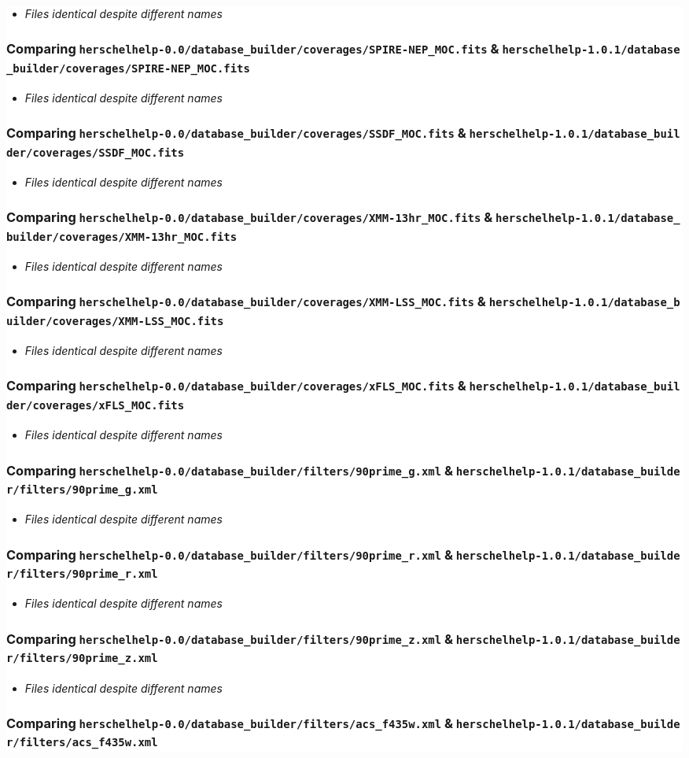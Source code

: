  * *Files identical despite different names*

### Comparing `herschelhelp-0.0/database_builder/coverages/SPIRE-NEP_MOC.fits` & `herschelhelp-1.0.1/database_builder/coverages/SPIRE-NEP_MOC.fits`

 * *Files identical despite different names*

### Comparing `herschelhelp-0.0/database_builder/coverages/SSDF_MOC.fits` & `herschelhelp-1.0.1/database_builder/coverages/SSDF_MOC.fits`

 * *Files identical despite different names*

### Comparing `herschelhelp-0.0/database_builder/coverages/XMM-13hr_MOC.fits` & `herschelhelp-1.0.1/database_builder/coverages/XMM-13hr_MOC.fits`

 * *Files identical despite different names*

### Comparing `herschelhelp-0.0/database_builder/coverages/XMM-LSS_MOC.fits` & `herschelhelp-1.0.1/database_builder/coverages/XMM-LSS_MOC.fits`

 * *Files identical despite different names*

### Comparing `herschelhelp-0.0/database_builder/coverages/xFLS_MOC.fits` & `herschelhelp-1.0.1/database_builder/coverages/xFLS_MOC.fits`

 * *Files identical despite different names*

### Comparing `herschelhelp-0.0/database_builder/filters/90prime_g.xml` & `herschelhelp-1.0.1/database_builder/filters/90prime_g.xml`

 * *Files identical despite different names*

### Comparing `herschelhelp-0.0/database_builder/filters/90prime_r.xml` & `herschelhelp-1.0.1/database_builder/filters/90prime_r.xml`

 * *Files identical despite different names*

### Comparing `herschelhelp-0.0/database_builder/filters/90prime_z.xml` & `herschelhelp-1.0.1/database_builder/filters/90prime_z.xml`

 * *Files identical despite different names*

### Comparing `herschelhelp-0.0/database_builder/filters/acs_f435w.xml` & `herschelhelp-1.0.1/database_builder/filters/acs_f435w.xml`

